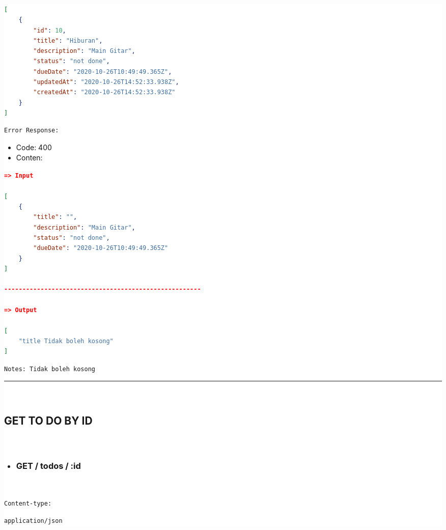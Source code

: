 ```json
[
    {
        "id": 10,
        "title": "Hiburan",
        "description": "Main Gitar",
        "status": "not done",
        "dueDate": "2020-10-26T10:49:49.365Z",
        "updatedAt": "2020-10-26T14:52:33.938Z",
        "createdAt": "2020-10-26T14:52:33.938Z"
    }
]
```

`Error Response:`
<ul>
    <li>Code: 400 
    <li>Conten:
</ul>

````json
=> Input

[
    {
        "title": "",
        "description": "Main Gitar",
        "status": "not done",
        "dueDate": "2020-10-26T10:49:49.365Z"
    }
]

------------------------------------------------------

=> Output

[
    "title Tidak boleh kosong"
]
````
`Notes: Tidak boleh kosong`

---
<br>
<h2>GET TO DO BY ID</h2>

<ul>
<br>
<h3><li> GET / todos / :id </h3>
<br>
</ul>

`Content-type:`
```
application/json
```
